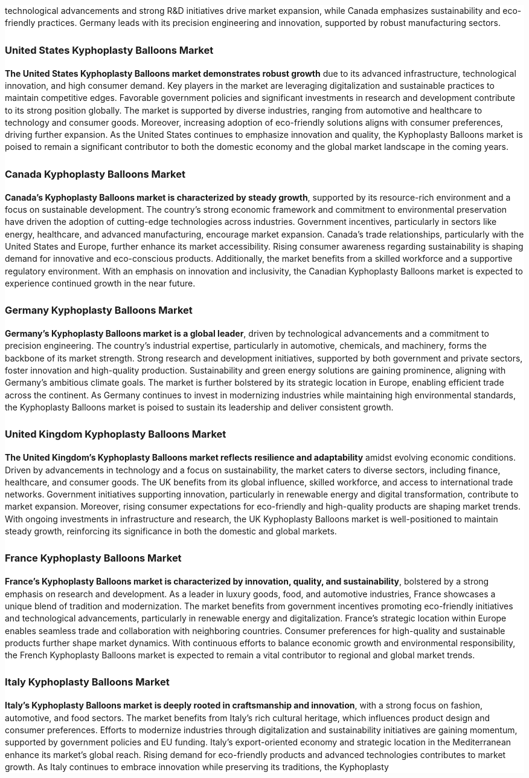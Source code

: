 technological advancements and strong R&amp;D initiatives drive market expansion, while Canada emphasizes sustainability and eco-friendly practices. Germany leads with its precision engineering and innovation, supported by robust manufacturing sectors.</span></em></p></blockquote><h3><strong>United States Kyphoplasty Balloons Market</strong></h3><p><strong>The United States Kyphoplasty Balloons market demonstrates robust growth</strong> due to its advanced infrastructure, technological innovation, and high consumer demand. Key players in the market are leveraging digitalization and sustainable practices to maintain competitive edges. Favorable government policies and significant investments in research and development contribute to its strong position globally. The market is supported by diverse industries, ranging from automotive and healthcare to technology and consumer goods. Moreover, increasing adoption of eco-friendly solutions aligns with consumer preferences, driving further expansion. As the United States continues to emphasize innovation and quality, the Kyphoplasty Balloons market is poised to remain a significant contributor to both the domestic economy and the global market landscape in the coming years.</p><h3><strong>Canada Kyphoplasty Balloons Market</strong></h3><p><strong>Canada&rsquo;s Kyphoplasty Balloons market is characterized by steady growth</strong>, supported by its resource-rich environment and a focus on sustainable development. The country&rsquo;s strong economic framework and commitment to environmental preservation have driven the adoption of cutting-edge technologies across industries. Government incentives, particularly in sectors like energy, healthcare, and advanced manufacturing, encourage market expansion. Canada&rsquo;s trade relationships, particularly with the United States and Europe, further enhance its market accessibility. Rising consumer awareness regarding sustainability is shaping demand for innovative and eco-conscious products. Additionally, the market benefits from a skilled workforce and a supportive regulatory environment. With an emphasis on innovation and inclusivity, the Canadian Kyphoplasty Balloons market is expected to experience continued growth in the near future.</p><h3><strong>Germany Kyphoplasty Balloons Market</strong></h3><p><strong>Germany&rsquo;s Kyphoplasty Balloons market is a global leader</strong>, driven by technological advancements and a commitment to precision engineering. The country&rsquo;s industrial expertise, particularly in automotive, chemicals, and machinery, forms the backbone of its market strength. Strong research and development initiatives, supported by both government and private sectors, foster innovation and high-quality production. Sustainability and green energy solutions are gaining prominence, aligning with Germany&rsquo;s ambitious climate goals. The market is further bolstered by its strategic location in Europe, enabling efficient trade across the continent. As Germany continues to invest in modernizing industries while maintaining high environmental standards, the Kyphoplasty Balloons market is poised to sustain its leadership and deliver consistent growth.</p><h3><strong>United Kingdom Kyphoplasty Balloons Market</strong></h3><p><strong>The United Kingdom&rsquo;s Kyphoplasty Balloons market reflects resilience and adaptability</strong> amidst evolving economic conditions. Driven by advancements in technology and a focus on sustainability, the market caters to diverse sectors, including finance, healthcare, and consumer goods. The UK benefits from its global influence, skilled workforce, and access to international trade networks. Government initiatives supporting innovation, particularly in renewable energy and digital transformation, contribute to market expansion. Moreover, rising consumer expectations for eco-friendly and high-quality products are shaping market trends. With ongoing investments in infrastructure and research, the UK Kyphoplasty Balloons market is well-positioned to maintain steady growth, reinforcing its significance in both the domestic and global markets.</p><h3><strong>France Kyphoplasty Balloons Market</strong></h3><p><strong>France&rsquo;s Kyphoplasty Balloons market is characterized by innovation, quality, and sustainability</strong>, bolstered by a strong emphasis on research and development. As a leader in luxury goods, food, and automotive industries, France showcases a unique blend of tradition and modernization. The market benefits from government incentives promoting eco-friendly initiatives and technological advancements, particularly in renewable energy and digitalization. France&rsquo;s strategic location within Europe enables seamless trade and collaboration with neighboring countries. Consumer preferences for high-quality and sustainable products further shape market dynamics. With continuous efforts to balance economic growth and environmental responsibility, the French Kyphoplasty Balloons market is expected to remain a vital contributor to regional and global market trends.</p><h3><strong>Italy Kyphoplasty Balloons Market</strong></h3><p><strong>Italy&rsquo;s Kyphoplasty Balloons market is deeply rooted in craftsmanship and innovation</strong>, with a strong focus on fashion, automotive, and food sectors. The market benefits from Italy&rsquo;s rich cultural heritage, which influences product design and consumer preferences. Efforts to modernize industries through digitalization and sustainability initiatives are gaining momentum, supported by government policies and EU funding. Italy&rsquo;s export-oriented economy and strategic location in the Mediterranean enhance its market&rsquo;s global reach. Rising demand for eco-friendly products and advanced technologies contributes to market growth. As Italy continues to embrace innovation while preserving its traditions, the Kyphoplasty